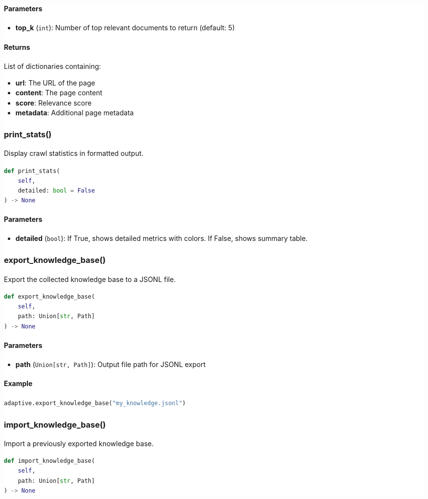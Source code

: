 #### Parameters

- **top_k** (`int`): Number of top relevant documents to return (default: 5)

#### Returns

List of dictionaries containing:

- **url**: The URL of the page
- **content**: The page content
- **score**: Relevance score
- **metadata**: Additional page metadata

### print_stats()

Display crawl statistics in formatted output.

```python
def print_stats(
    self,
    detailed: bool = False
) -> None
```

#### Parameters

- **detailed** (`bool`): If True, shows detailed metrics with colors. If False, shows summary table.

### export_knowledge_base()

Export the collected knowledge base to a JSONL file.

```python
def export_knowledge_base(
    self,
    path: Union[str, Path]
) -> None
```

#### Parameters

- **path** (`Union[str, Path]`): Output file path for JSONL export

#### Example

```python
adaptive.export_knowledge_base("my_knowledge.jsonl")
```

### import_knowledge_base()

Import a previously exported knowledge base.

```python
def import_knowledge_base(
    self,
    path: Union[str, Path]
) -> None
```
